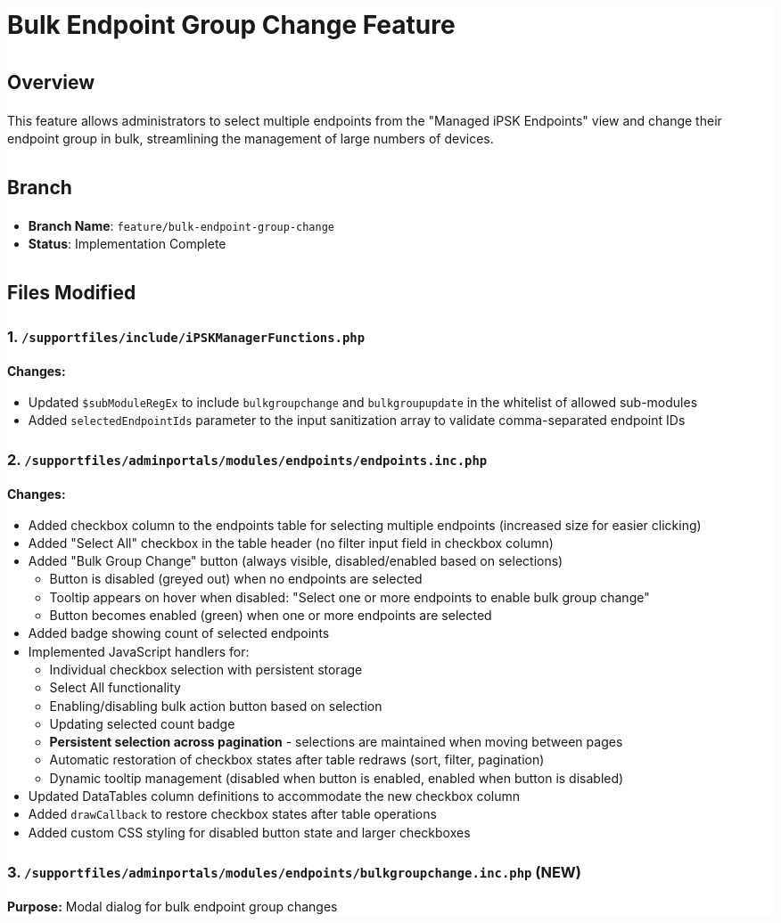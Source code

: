 # Bulk Endpoint Group Change Feature

## Overview
This feature allows administrators to select multiple endpoints from the "Managed iPSK Endpoints" view and change their endpoint group in bulk, streamlining the management of large numbers of devices.

## Branch
- **Branch Name**: `feature/bulk-endpoint-group-change`
- **Status**: Implementation Complete

## Files Modified

### 1. `/supportfiles/include/iPSKManagerFunctions.php`
**Changes:**
- Updated `$subModuleRegEx` to include `bulkgroupchange` and `bulkgroupupdate` in the whitelist of allowed sub-modules
- Added `selectedEndpointIds` parameter to the input sanitization array to validate comma-separated endpoint IDs

### 2. `/supportfiles/adminportals/modules/endpoints/endpoints.inc.php`
**Changes:**
- Added checkbox column to the endpoints table for selecting multiple endpoints (increased size for easier clicking)
- Added "Select All" checkbox in the table header (no filter input field in checkbox column)
- Added "Bulk Group Change" button (always visible, disabled/enabled based on selections)
  - Button is disabled (greyed out) when no endpoints are selected
  - Tooltip appears on hover when disabled: "Select one or more endpoints to enable bulk group change"
  - Button becomes enabled (green) when one or more endpoints are selected
- Added badge showing count of selected endpoints
- Implemented JavaScript handlers for:
  - Individual checkbox selection with persistent storage
  - Select All functionality
  - Enabling/disabling bulk action button based on selection
  - Updating selected count badge
  - **Persistent selection across pagination** - selections are maintained when moving between pages
  - Automatic restoration of checkbox states after table redraws (sort, filter, pagination)
  - Dynamic tooltip management (disabled when button is enabled, enabled when button is disabled)
- Updated DataTables column definitions to accommodate the new checkbox column
- Added `drawCallback` to restore checkbox states after table operations
- Added custom CSS styling for disabled button state and larger checkboxes

### 3. `/supportfiles/adminportals/modules/endpoints/bulkgroupchange.inc.php` (NEW)
**Purpose:** Modal dialog for bulk endpoint group changes
